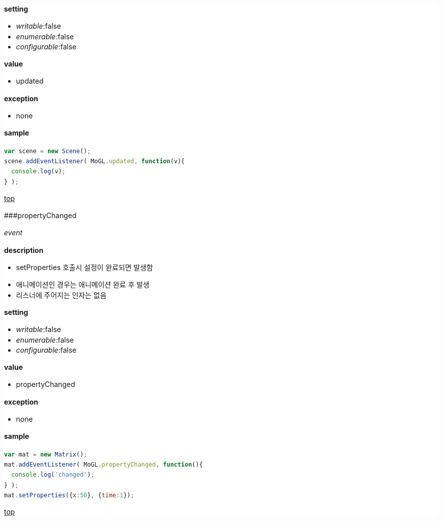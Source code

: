**setting**

- *writable*:false
-  *enumerable*:false
-  *configurable*:false

**value**


- updated

**exception**


- none

**sample**

```javascript
var scene = new Scene();
scene.addEventListener( MoGL.updated, function(v){
  console.log(v);
} );
```

[top](#)

<a name="propertyChanged"></a>
###propertyChanged

_event_


**description**


- setProperties 호출시 설정이 완료되면 발생함
* 애니메이션인 경우는 애니메이션 완료 후 발생
* 리스너에 주어지는 인자는 없음

**setting**

- *writable*:false
-  *enumerable*:false
-  *configurable*:false

**value**


- propertyChanged

**exception**


- none

**sample**

```javascript
var mat = new Matrix();
mat.addEventListener( MoGL.propertyChanged, function(){
  console.log('changed');
} );
mat.setProperties({x:50}, {time:1});
```

[top](#)